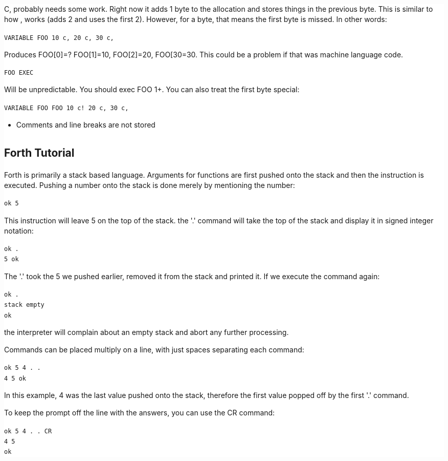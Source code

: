 C, probably needs some work. Right now it adds 1 byte to the allocation and stores things in the previous byte.
This is similar to how , works (adds 2 and uses the first 2). However, for a byte, that means the first byte is
missed. In other words:

```
VARIABLE FOO 10 c, 20 c, 30 c,
```
Produces FOO[0]=? FOO[1]=10, FOO[2]=20, FOO[30=30. This could be a problem if that was machine language code. 
```
FOO EXEC
```

Will be unpredictable. You should exec FOO 1+. You can also treat the first byte special:
```
VARIABLE FOO FOO 10 c! 20 c, 30 c, 
```


* Comments and line breaks are not stored

## Forth Tutorial

Forth is primarily a stack based language.  Arguments for functions are first
pushed onto the stack and then the instruction is executed.  Pushing a number
onto the stack is done merely by mentioning the number:
   
    ok 5

This instruction will leave 5 on the top of the stack.  the '.' command will
take the top of the stack and display it in signed integer notation:

    ok .
    5 ok

The '.' took the 5 we pushed earlier, removed it from the stack and printed it.
If we execute the command again:

    ok .
    stack empty
    ok

the interpreter will complain about an empty stack and abort any further
processing.

Commands can be placed multiply on a line, with just spaces separating each
command:

    ok 5 4 . .
    4 5 ok

In this example, 4 was the last value pushed onto the stack, therefore the
first value popped off by the first '.' command.

To keep the prompt off the line with the answers, you can use the CR command:

    ok 5 4 . . CR
    4 5
    ok
